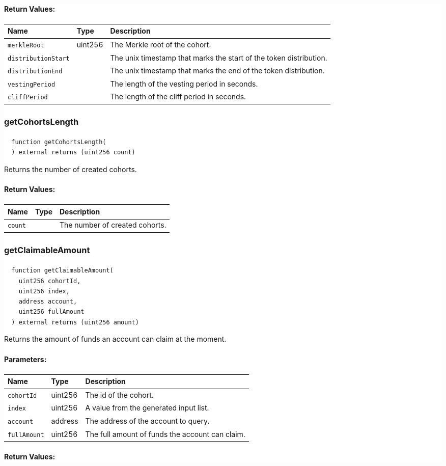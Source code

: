 #### Return Values:

| Name                | Type    | Description                                                        |
| :------------------ | :------ | :----------------------------------------------------------------- |
| `merkleRoot`        | uint256 | The Merkle root of the cohort.                                     |
| `distributionStart` |         | The unix timestamp that marks the start of the token distribution. |
| `distributionEnd`   |         | The unix timestamp that marks the end of the token distribution.   |
| `vestingPeriod`     |         | The length of the vesting period in seconds.                       |
| `cliffPeriod`       |         | The length of the cliff period in seconds.                         |

### getCohortsLength

```solidity
  function getCohortsLength(
  ) external returns (uint256 count)
```

Returns the number of created cohorts.

#### Return Values:

| Name    | Type | Description                    |
| :------ | :--- | :----------------------------- |
| `count` |      | The number of created cohorts. |

### getClaimableAmount

```solidity
  function getClaimableAmount(
    uint256 cohortId,
    uint256 index,
    address account,
    uint256 fullAmount
  ) external returns (uint256 amount)
```

Returns the amount of funds an account can claim at the moment.

#### Parameters:

| Name         | Type    | Description                                     |
| :----------- | :------ | :---------------------------------------------- |
| `cohortId`   | uint256 | The id of the cohort.                           |
| `index`      | uint256 | A value from the generated input list.          |
| `account`    | address | The address of the account to query.            |
| `fullAmount` | uint256 | The full amount of funds the account can claim. |

#### Return Values:
